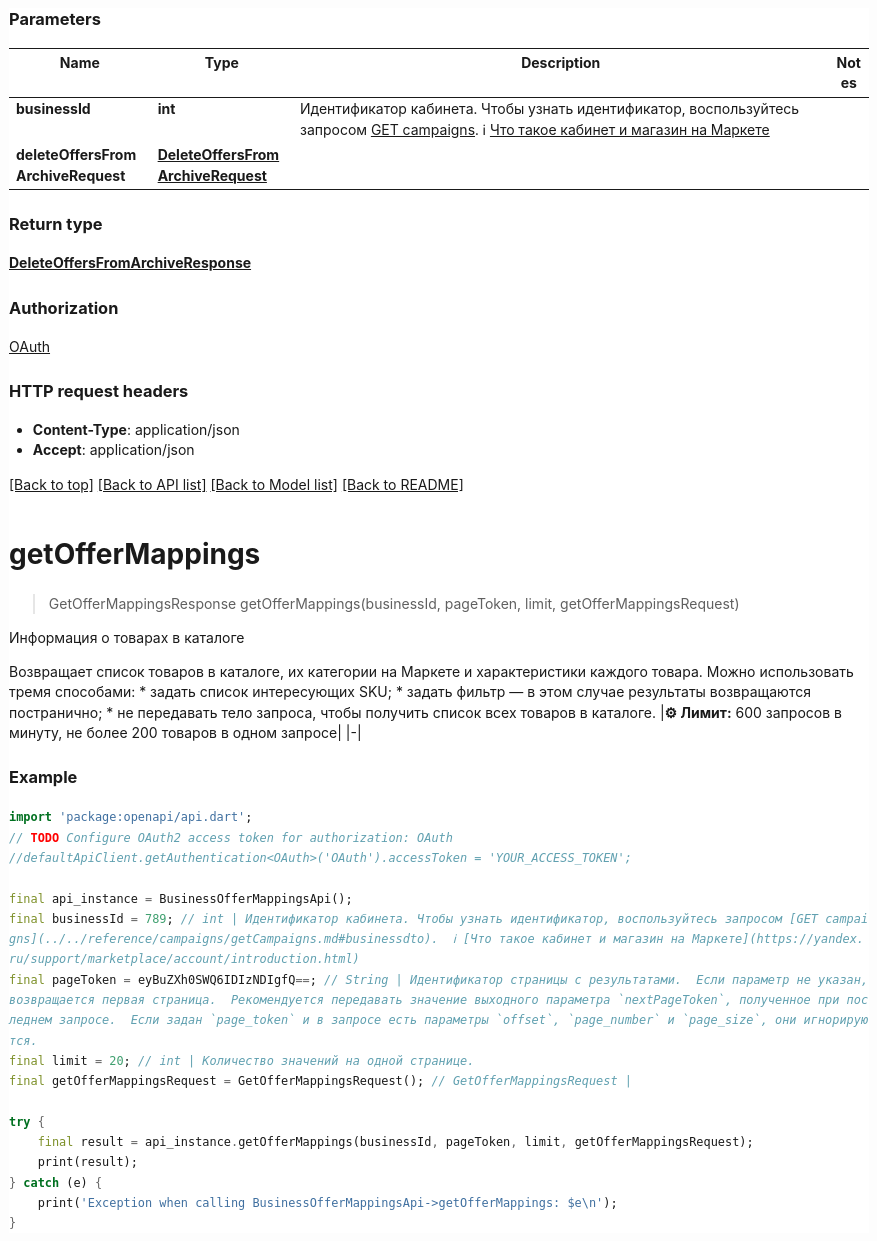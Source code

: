 ### Parameters

Name | Type | Description  | Notes
------------- | ------------- | ------------- | -------------
 **businessId** | **int**| Идентификатор кабинета. Чтобы узнать идентификатор, воспользуйтесь запросом [GET campaigns](../../reference/campaigns/getCampaigns.md#businessdto).  ℹ️ [Что такое кабинет и магазин на Маркете](https://yandex.ru/support/marketplace/account/introduction.html)  | 
 **deleteOffersFromArchiveRequest** | [**DeleteOffersFromArchiveRequest**](DeleteOffersFromArchiveRequest.md)|  | 

### Return type

[**DeleteOffersFromArchiveResponse**](DeleteOffersFromArchiveResponse.md)

### Authorization

[OAuth](../README.md#OAuth)

### HTTP request headers

 - **Content-Type**: application/json
 - **Accept**: application/json

[[Back to top]](#) [[Back to API list]](../README.md#documentation-for-api-endpoints) [[Back to Model list]](../README.md#documentation-for-models) [[Back to README]](../README.md)

# **getOfferMappings**
> GetOfferMappingsResponse getOfferMappings(businessId, pageToken, limit, getOfferMappingsRequest)

Информация о товарах в каталоге

Возвращает список товаров в каталоге, их категории на Маркете и характеристики каждого товара.  Можно использовать тремя способами: * задать список интересующих SKU; * задать фильтр — в этом случае результаты возвращаются постранично; * не передавать тело запроса, чтобы получить список всех товаров в каталоге.  |**⚙️ Лимит:** 600 запросов в минуту, не более 200 товаров в одном запросе| |-| 

### Example
```dart
import 'package:openapi/api.dart';
// TODO Configure OAuth2 access token for authorization: OAuth
//defaultApiClient.getAuthentication<OAuth>('OAuth').accessToken = 'YOUR_ACCESS_TOKEN';

final api_instance = BusinessOfferMappingsApi();
final businessId = 789; // int | Идентификатор кабинета. Чтобы узнать идентификатор, воспользуйтесь запросом [GET campaigns](../../reference/campaigns/getCampaigns.md#businessdto).  ℹ️ [Что такое кабинет и магазин на Маркете](https://yandex.ru/support/marketplace/account/introduction.html) 
final pageToken = eyBuZXh0SWQ6IDIzNDIgfQ==; // String | Идентификатор страницы c результатами.  Если параметр не указан, возвращается первая страница.  Рекомендуется передавать значение выходного параметра `nextPageToken`, полученное при последнем запросе.  Если задан `page_token` и в запросе есть параметры `offset`, `page_number` и `page_size`, они игнорируются. 
final limit = 20; // int | Количество значений на одной странице. 
final getOfferMappingsRequest = GetOfferMappingsRequest(); // GetOfferMappingsRequest | 

try {
    final result = api_instance.getOfferMappings(businessId, pageToken, limit, getOfferMappingsRequest);
    print(result);
} catch (e) {
    print('Exception when calling BusinessOfferMappingsApi->getOfferMappings: $e\n');
}
```
